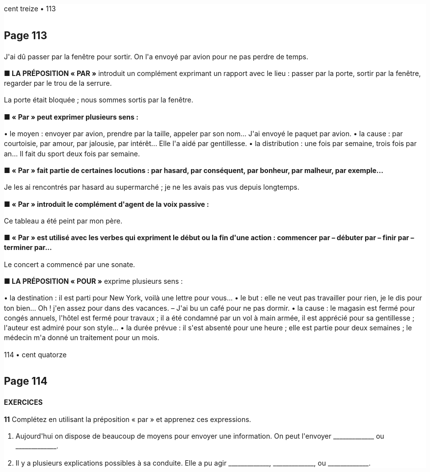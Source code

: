 cent treize • 113

## Page 113

J'ai dû passer par la fenêtre pour sortir.
On l'a envoyé par avion pour ne pas perdre de temps.

**■ LA PRÉPOSITION « PAR »** introduit un complément exprimant un rapport avec le lieu : passer par la porte, sortir par la fenêtre, regarder par le trou de la serrure.

La porte était bloquée ; nous sommes sortis par la fenêtre.

**■ « Par » peut exprimer plusieurs sens :**

• le moyen : envoyer par avion, prendre par la taille, appeler par son nom...
  J'ai envoyé le paquet par avion.
• la cause : par courtoisie, par amour, par jalousie, par intérêt...
  Elle l'a aidé par gentillesse.
• la distribution : une fois par semaine, trois fois par an...
  Il fait du sport deux fois par semaine.

**■ « Par » fait partie de certaines locutions : par hasard, par conséquent, par bonheur, par malheur, par exemple...**

Je les ai rencontrés par hasard au supermarché ; je ne les avais pas vus depuis longtemps.

**■ « Par » introduit le complément d'agent de la voix passive :**

Ce tableau a été peint par mon père.

**■ « Par » est utilisé avec les verbes qui expriment le début ou la fin d'une action : commencer par – débuter par – finir par – terminer par...**

Le concert a commencé par une sonate.

**■ LA PRÉPOSITION « POUR »** exprime plusieurs sens :

• la destination : il est parti pour New York, voilà une lettre pour vous...
• le but : elle ne veut pas travailler pour rien, je le dis pour ton bien...
  Oh ! j'en assez pour dans des vacances. – J'ai bu un café pour ne pas dormir.
• la cause : le magasin est fermé pour congés annuels, l'hôtel est fermé pour travaux ; il a été condamné par un vol à main armée, il est apprécié pour sa gentillesse ;
  l'auteur est admiré pour son style...
• la durée prévue : il s'est absenté pour une heure ; elle est partie pour deux semaines ;
  le médecin m'a donné un traitement pour un mois.

114 • cent quatorze

## Page 114

**EXERCICES**

**11** Complétez en utilisant la préposition « par » et apprenez ces expressions.

1. Aujourd'hui on dispose de beaucoup de moyens pour envoyer une information. On peut l'envoyer _____________ ou _____________.

2. Il y a plusieurs explications possibles à sa conduite. Elle a pu agir _____________, _____________, ou _____________.
